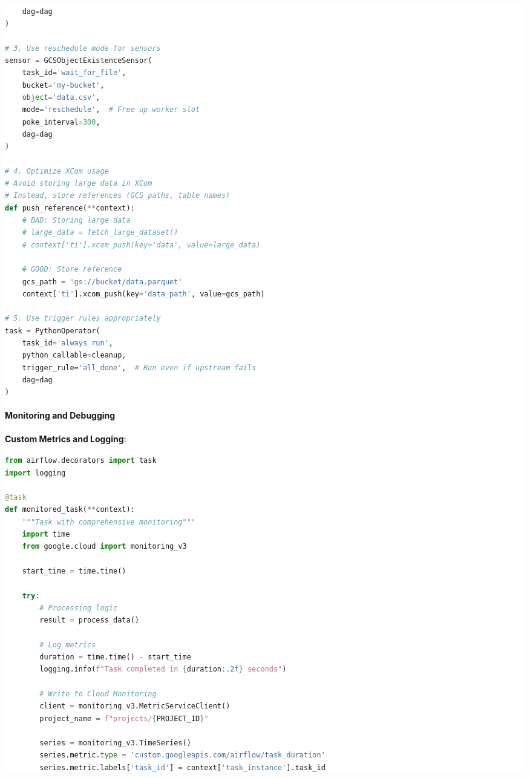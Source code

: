 ```python
    dag=dag
)

# 3. Use reschedule mode for sensors
sensor = GCSObjectExistenceSensor(
    task_id='wait_for_file',
    bucket='my-bucket',
    object='data.csv',
    mode='reschedule',  # Free up worker slot
    poke_interval=300,
    dag=dag
)

# 4. Optimize XCom usage
# Avoid storing large data in XCom
# Instead, store references (GCS paths, table names)
def push_reference(**context):
    # BAD: Storing large data
    # large_data = fetch_large_dataset()
    # context['ti'].xcom_push(key='data', value=large_data)

    # GOOD: Store reference
    gcs_path = 'gs://bucket/data.parquet'
    context['ti'].xcom_push(key='data_path', value=gcs_path)

# 5. Use trigger rules appropriately
task = PythonOperator(
    task_id='always_run',
    python_callable=cleanup,
    trigger_rule='all_done',  # Run even if upstream fails
    dag=dag
)
```

#### Monitoring and Debugging

**Custom Metrics and Logging**:
```python
from airflow.decorators import task
import logging

@task
def monitored_task(**context):
    """Task with comprehensive monitoring"""
    import time
    from google.cloud import monitoring_v3

    start_time = time.time()

    try:
        # Processing logic
        result = process_data()

        # Log metrics
        duration = time.time() - start_time
        logging.info(f"Task completed in {duration:.2f} seconds")

        # Write to Cloud Monitoring
        client = monitoring_v3.MetricServiceClient()
        project_name = f"projects/{PROJECT_ID}"

        series = monitoring_v3.TimeSeries()
        series.metric.type = 'custom.googleapis.com/airflow/task_duration'
        series.metric.labels['task_id'] = context['task_instance'].task_id
```